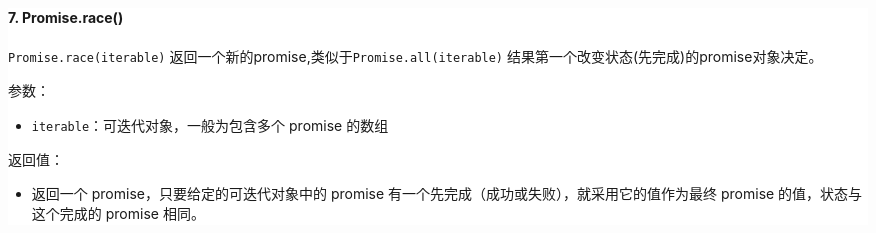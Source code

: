 
#### 7. Promise.race()

`Promise.race(iterable)`  返回一个新的promise,类似于`Promise.all(iterable)` 结果第一个改变状态(先完成)的promise对象决定。

参数：
- `iterable`：可迭代对象，一般为包含多个 promise 的数组

返回值：
- 返回一个 promise，只要给定的可迭代对象中的 promise 有一个先完成（成功或失败），就采用它的值作为最终 promise 的值，状态与这个完成的 promise 相同。


